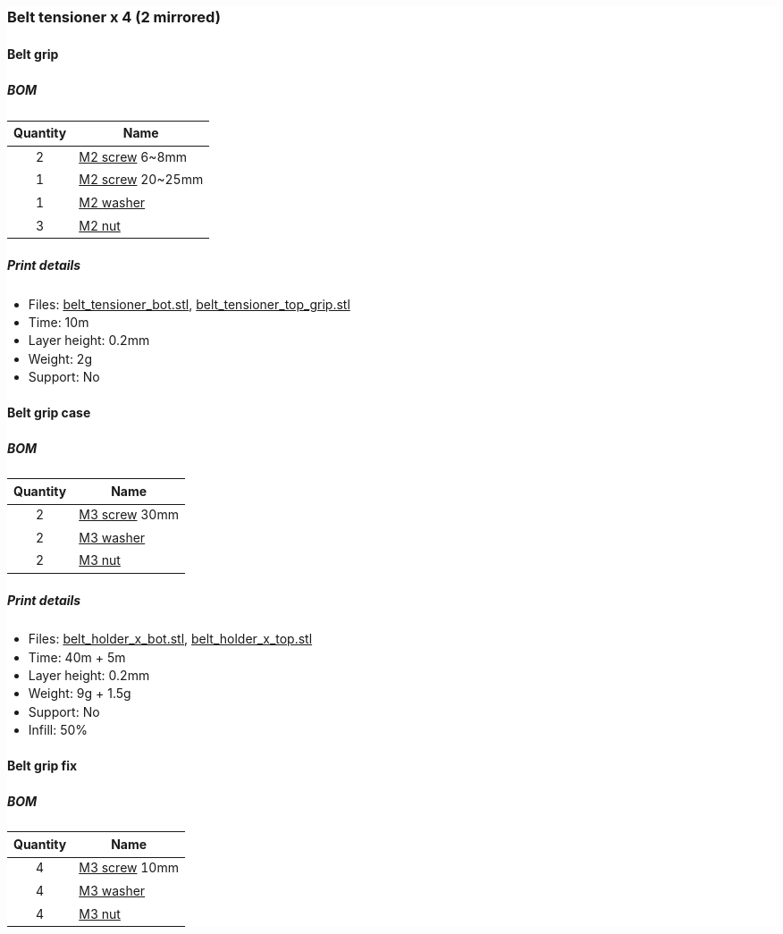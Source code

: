 ### Belt tensioner x 4 (2 mirrored)
#### Belt grip
##### BOM
| Quantity | Name |
| :---: | --- |
| 2 | [M2 screw](../bom/bom.md) 6~8mm |
| 1 | [M2 screw](../bom/bom.md) 20~25mm |
| 1 | [M2 washer](../bom/bom.md) |
| 3 | [M2 nut](../bom/bom.md) |

##### Print details
* Files: [belt_tensioner_bot.stl](../../models/XYZ/motors_carriages/belt_tensioner/belt_tensioner_bot.stl), [belt_tensioner_top_grip.stl](../../models/XYZ/motors_carriages/belt_tensioner/belt_tensioner_top_grip.stl)
* Time: 10m
* Layer height: 0.2mm
* Weight: 2g
* Support: No

#### Belt grip case
##### BOM
| Quantity | Name |
| :---: | --- |
| 2 | [M3 screw](../bom/bom.md) 30mm |
| 2 | [M3 washer](../bom/bom.md) |
| 2 | [M3 nut](../bom/bom.md) |

##### Print details
* Files: [belt_holder_x_bot.stl](../../models/XYZ/motors_carriages/belt_holder/belt_holder_x_bot.stl), [belt_holder_x_top.stl](../../models/XYZ/motors_carriages/belt_holder/belt_holder_x_top.stl)
* Time: 40m + 5m
* Layer height: 0.2mm
* Weight: 9g + 1.5g
* Support: No
* Infill: 50%

#### Belt grip fix
##### BOM
| Quantity | Name |
| :---: | --- |
| 4 | [M3 screw](../bom/bom.md) 10mm |
| 4 | [M3 washer](../bom/bom.md) |
| 4 | [M3 nut](../bom/bom.md) |
